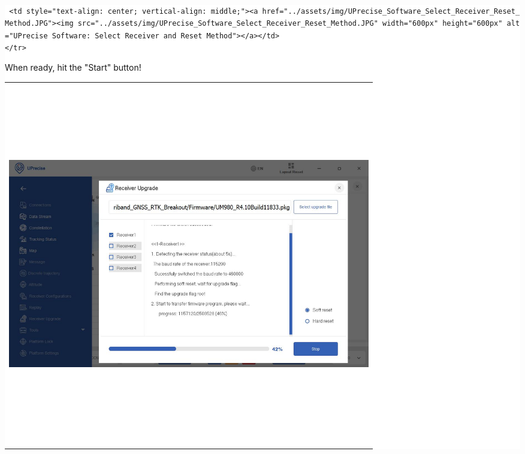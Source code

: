      <td style="text-align: center; vertical-align: middle;"><a href="../assets/img/UPrecise_Software_Select_Receiver_Reset_Method.JPG"><img src="../assets/img/UPrecise_Software_Select_Receiver_Reset_Method.JPG" width="600px" height="600px" alt="UPrecise Software: Select Receiver and Reset Method"></a></td>
    </tr>
  </table>
</div>

When ready, hit the "Start" button!

<div style="text-align: center;">
  <table>
    <tr style="vertical-align:middle;">
     <td style="text-align: center; vertical-align: middle;"><a href="../assets/img/UPrecise_Software_Firmware_Updating_Soft_Reset.JPG"><img src="../assets/img/UPrecise_Software_Firmware_Updating_Soft_Reset.JPG" width="600px" height="600px" alt="UPrecise Software: Firmware Update in Progress with Soft Reset Method"></a></td>
    </tr>
  </table>
</div>